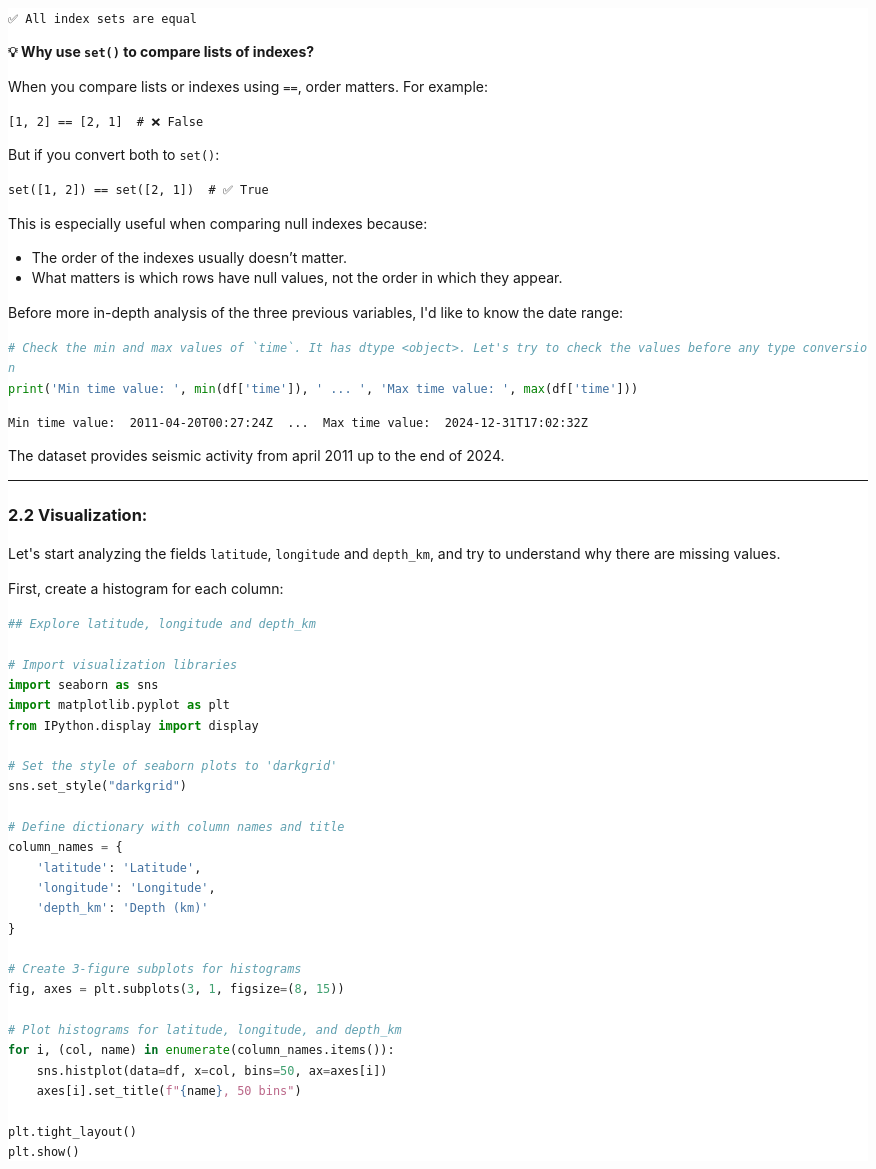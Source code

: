     ✅ All index sets are equal
    

**💡 Why use `set()` to compare lists of indexes?**

When you compare lists or indexes using `==`, order matters. For example:
```
[1, 2] == [2, 1]  # ❌ False
```
But if you convert both to `set()`:
```
set([1, 2]) == set([2, 1])  # ✅ True
```

This is especially useful when comparing null indexes because:
* The order of the indexes usually doesn’t matter.
* What matters is which rows have null values, not the order in which they appear.

Before more in-depth analysis of the three previous variables, I'd like to know the date range:


```python
# Check the min and max values of `time`. It has dtype <object>. Let's try to check the values before any type conversion
print('Min time value: ', min(df['time']), ' ... ', 'Max time value: ', max(df['time']))
```

    Min time value:  2011-04-20T00:27:24Z  ...  Max time value:  2024-12-31T17:02:32Z
    

The dataset provides seismic activity from april 2011 up to the end of 2024.

---

### 2.2 Visualization:

Let's start analyzing the fields `latitude`, `longitude` and `depth_km`, and try to understand why there are missing values.

First, create a histogram for each column:


```python
## Explore latitude, longitude and depth_km

# Import visualization libraries
import seaborn as sns
import matplotlib.pyplot as plt
from IPython.display import display

# Set the style of seaborn plots to 'darkgrid'
sns.set_style("darkgrid")

# Define dictionary with column names and title
column_names = {
    'latitude': 'Latitude',
    'longitude': 'Longitude',
    'depth_km': 'Depth (km)'
}

# Create 3-figure subplots for histograms
fig, axes = plt.subplots(3, 1, figsize=(8, 15))

# Plot histograms for latitude, longitude, and depth_km
for i, (col, name) in enumerate(column_names.items()):
    sns.histplot(data=df, x=col, bins=50, ax=axes[i])
    axes[i].set_title(f"{name}, 50 bins")

plt.tight_layout()
plt.show()
```
